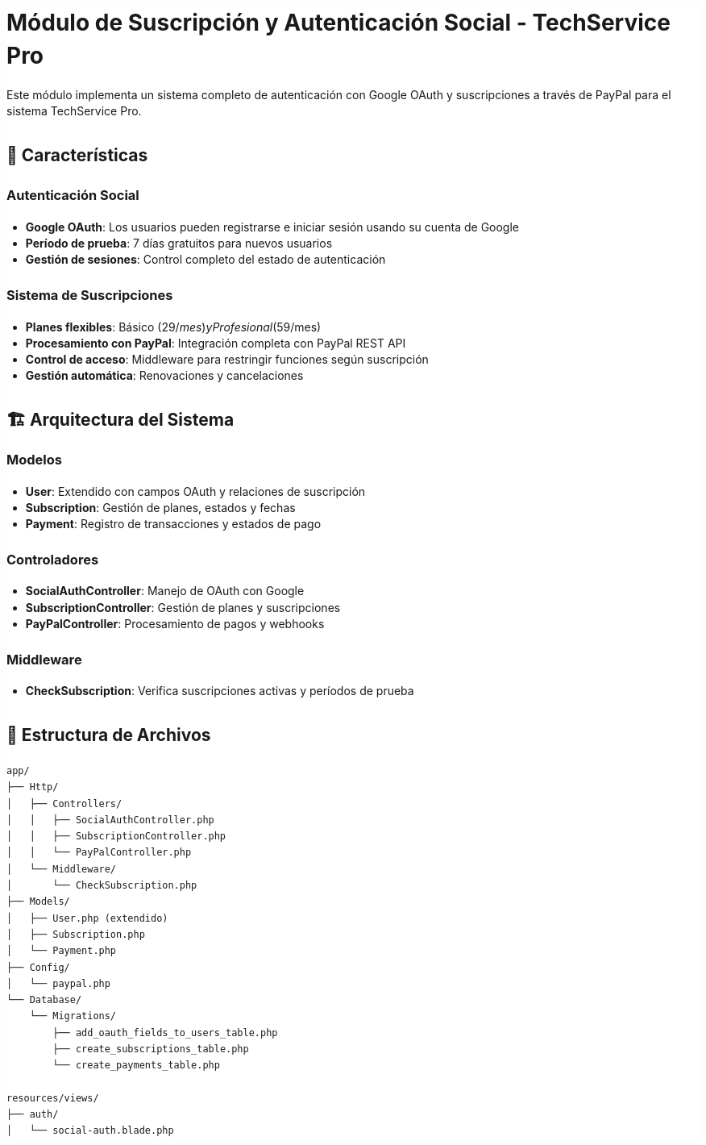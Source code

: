 # Módulo de Suscripción y Autenticación Social - TechService Pro

Este módulo implementa un sistema completo de autenticación con Google OAuth y suscripciones a través de PayPal para el sistema TechService Pro.

## 🚀 Características

### Autenticación Social
- **Google OAuth**: Los usuarios pueden registrarse e iniciar sesión usando su cuenta de Google
- **Período de prueba**: 7 días gratuitos para nuevos usuarios
- **Gestión de sesiones**: Control completo del estado de autenticación

### Sistema de Suscripciones
- **Planes flexibles**: Básico ($29/mes) y Profesional ($59/mes)
- **Procesamiento con PayPal**: Integración completa con PayPal REST API
- **Control de acceso**: Middleware para restringir funciones según suscripción
- **Gestión automática**: Renovaciones y cancelaciones

## 🏗️ Arquitectura del Sistema

### Modelos
- **User**: Extendido con campos OAuth y relaciones de suscripción
- **Subscription**: Gestión de planes, estados y fechas
- **Payment**: Registro de transacciones y estados de pago

### Controladores
- **SocialAuthController**: Manejo de OAuth con Google
- **SubscriptionController**: Gestión de planes y suscripciones
- **PayPalController**: Procesamiento de pagos y webhooks

### Middleware
- **CheckSubscription**: Verifica suscripciones activas y períodos de prueba

## 📁 Estructura de Archivos

```
app/
├── Http/
│   ├── Controllers/
│   │   ├── SocialAuthController.php
│   │   ├── SubscriptionController.php
│   │   └── PayPalController.php
│   └── Middleware/
│       └── CheckSubscription.php
├── Models/
│   ├── User.php (extendido)
│   ├── Subscription.php
│   └── Payment.php
├── Config/
│   └── paypal.php
└── Database/
    └── Migrations/
        ├── add_oauth_fields_to_users_table.php
        ├── create_subscriptions_table.php
        └── create_payments_table.php

resources/views/
├── auth/
│   └── social-auth.blade.php
```